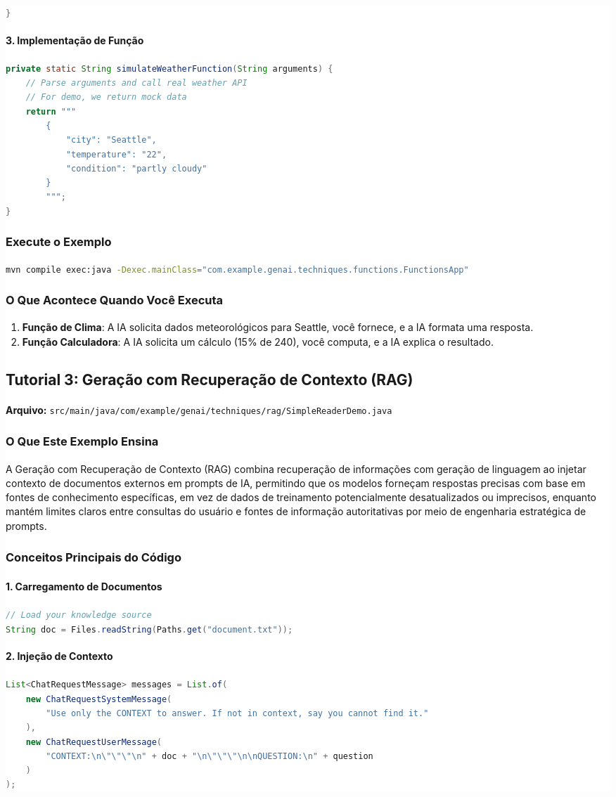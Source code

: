 ```java
}
```

#### 3. Implementação de Função
```java
private static String simulateWeatherFunction(String arguments) {
    // Parse arguments and call real weather API
    // For demo, we return mock data
    return """
        {
            "city": "Seattle",
            "temperature": "22",
            "condition": "partly cloudy"
        }
        """;
}
```

### Execute o Exemplo
```bash
mvn compile exec:java -Dexec.mainClass="com.example.genai.techniques.functions.FunctionsApp"
```

### O Que Acontece Quando Você Executa

1. **Função de Clima**: A IA solicita dados meteorológicos para Seattle, você fornece, e a IA formata uma resposta.
2. **Função Calculadora**: A IA solicita um cálculo (15% de 240), você computa, e a IA explica o resultado.

## Tutorial 3: Geração com Recuperação de Contexto (RAG)

**Arquivo:** `src/main/java/com/example/genai/techniques/rag/SimpleReaderDemo.java`

### O Que Este Exemplo Ensina

A Geração com Recuperação de Contexto (RAG) combina recuperação de informações com geração de linguagem ao injetar contexto de documentos externos em prompts de IA, permitindo que os modelos forneçam respostas precisas com base em fontes de conhecimento específicas, em vez de dados de treinamento potencialmente desatualizados ou imprecisos, enquanto mantém limites claros entre consultas do usuário e fontes de informação autoritativas por meio de engenharia estratégica de prompts.

### Conceitos Principais do Código

#### 1. Carregamento de Documentos
```java
// Load your knowledge source
String doc = Files.readString(Paths.get("document.txt"));
```

#### 2. Injeção de Contexto
```java
List<ChatRequestMessage> messages = List.of(
    new ChatRequestSystemMessage(
        "Use only the CONTEXT to answer. If not in context, say you cannot find it."
    ),
    new ChatRequestUserMessage(
        "CONTEXT:\n\"\"\"\n" + doc + "\n\"\"\"\n\nQUESTION:\n" + question
    )
);
```
